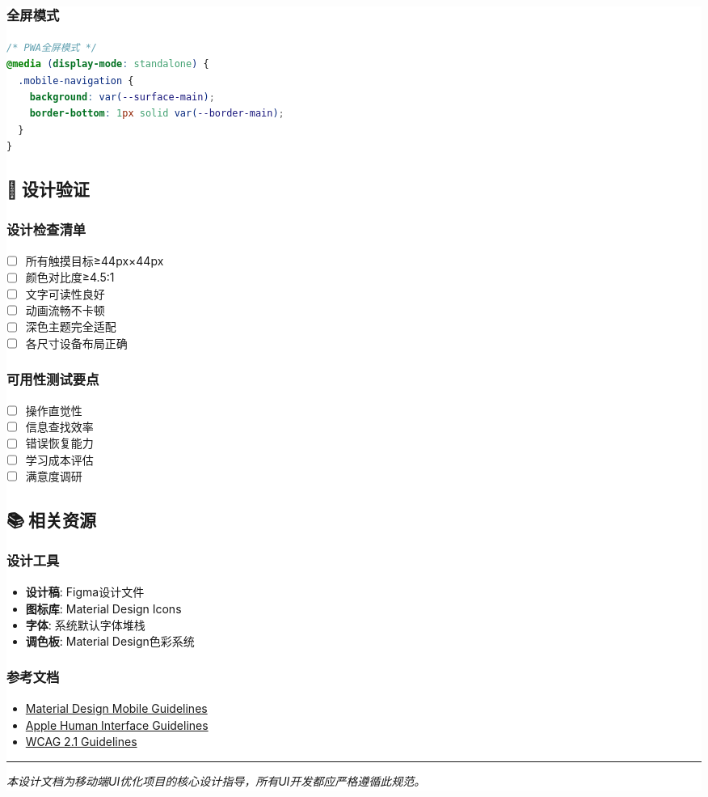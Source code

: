 ### 全屏模式
```css
/* PWA全屏模式 */
@media (display-mode: standalone) {
  .mobile-navigation {
    background: var(--surface-main);
    border-bottom: 1px solid var(--border-main);
  }
}
```

## 🧪 设计验证

### 设计检查清单
- [ ] 所有触摸目标≥44px×44px
- [ ] 颜色对比度≥4.5:1
- [ ] 文字可读性良好
- [ ] 动画流畅不卡顿
- [ ] 深色主题完全适配
- [ ] 各尺寸设备布局正确

### 可用性测试要点
- [ ] 操作直觉性
- [ ] 信息查找效率
- [ ] 错误恢复能力
- [ ] 学习成本评估
- [ ] 满意度调研

## 📚 相关资源

### 设计工具
- **设计稿**: Figma设计文件
- **图标库**: Material Design Icons
- **字体**: 系统默认字体堆栈
- **调色板**: Material Design色彩系统

### 参考文档
- [Material Design Mobile Guidelines](https://material.io/design/platform-guidance/android-mobile.html)
- [Apple Human Interface Guidelines](https://developer.apple.com/design/human-interface-guidelines/ios/overview/interface-essentials/)
- [WCAG 2.1 Guidelines](https://www.w3.org/WAI/WCAG21/quickref/)

---

*本设计文档为移动端UI优化项目的核心设计指导，所有UI开发都应严格遵循此规范。*